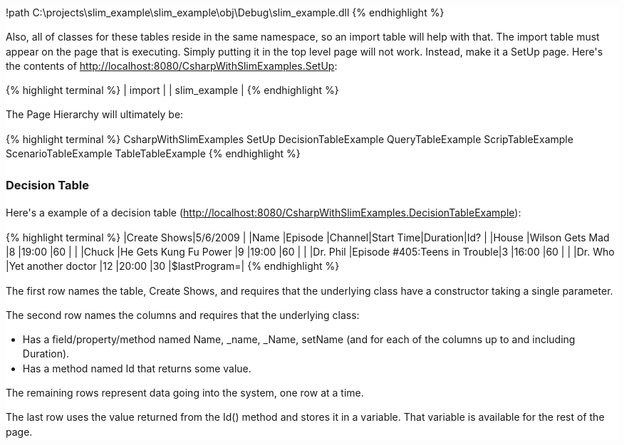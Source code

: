 !path C:\projects\slim_example\slim_example\obj\Debug\slim_example.dll
{% endhighlight %}

Also, all of classes for these tables reside in the same namespace, so an import table will help with that. The import table must appear on the page that is executing. Simply putting it in the top level page will not work. Instead, make it a SetUp page. Here's the contents of <http://localhost:8080/CsharpWithSlimExamples.SetUp>:

{% highlight terminal %}
| import |
| slim_example |
{% endhighlight %}

The Page Hierarchy will ultimately be:

{% highlight terminal %}
CsharpWithSlimExamples
  SetUp
  DecisionTableExample
  QueryTableExample
  ScripTableExample
  ScenarioTableExample
  TableTableExample
{% endhighlight %}
### Decision Table

Here's a example of a decision table (<http://localhost:8080/CsharpWithSlimExamples.DecisionTableExample>):

{% highlight terminal %}
|Create Shows|5/6/2009                                                               |
|Name        |Episode                      |Channel|Start Time|Duration|Id?          |
|House       |Wilson Gets Mad              |8      |19:00     |60      |             |
|Chuck       |He Gets Kung Fu Power        |9      |19:00     |60      |             |
|Dr. Phil    |Episode #405:Teens in Trouble|3      |16:00     |60      |             |
|Dr. Who     |Yet another doctor           |12     |20:00     |30      |$lastProgram=|
{% endhighlight %}

The first row names the table, Create Shows, and requires that the underlying class have a constructor taking a single parameter.

The second row names the columns and requires that the underlying class:
* Has a field/property/method named Name, _name, _Name, setName (and for each of the columns up to and including Duration).
* Has a method named Id that returns some value.

The remaining rows represent data going into the system, one row at a time.

The last row uses the value returned from the Id() method and stores it in a variable. That variable is available for the rest of the page.
